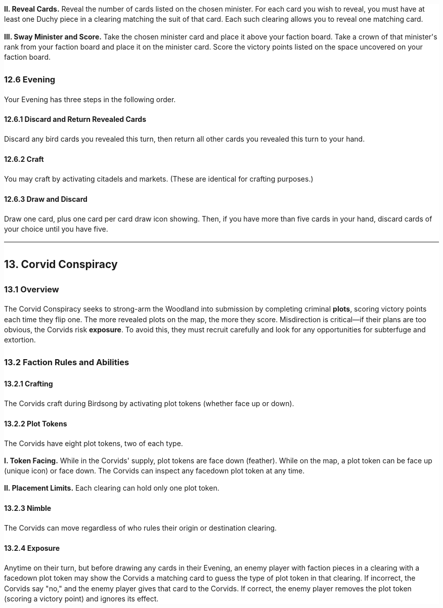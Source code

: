 **II. Reveal Cards.** Reveal the number of cards listed on the chosen minister. For each card you wish to reveal, you must have at least one Duchy piece in a clearing matching the suit of that card. Each such clearing allows you to reveal one matching card.

**III. Sway Minister and Score.** Take the chosen minister card and place it above your faction board. Take a crown of that minister's rank from your faction board and place it on the minister card. Score the victory points listed on the space uncovered on your faction board.

### 12.6 Evening

Your Evening has three steps in the following order.

#### 12.6.1 Discard and Return Revealed Cards
Discard any bird cards you revealed this turn, then return all other cards you revealed this turn to your hand.

#### 12.6.2 Craft
You may craft by activating citadels and markets. (These are identical for crafting purposes.)

#### 12.6.3 Draw and Discard
Draw one card, plus one card per card draw icon showing. Then, if you have more than five cards in your hand, discard cards of your choice until you have five.

---

## 13. Corvid Conspiracy

### 13.1 Overview

The Corvid Conspiracy seeks to strong-arm the Woodland into submission by completing criminal **plots**, scoring victory points each time they flip one. The more revealed plots on the map, the more they score. Misdirection is critical—if their plans are too obvious, the Corvids risk **exposure**. To avoid this, they must recruit carefully and look for any opportunities for subterfuge and extortion.

### 13.2 Faction Rules and Abilities

#### 13.2.1 Crafting
The Corvids craft during Birdsong by activating plot tokens (whether face up or down).

#### 13.2.2 Plot Tokens
The Corvids have eight plot tokens, two of each type.

**I. Token Facing.** While in the Corvids' supply, plot tokens are face down (feather). While on the map, a plot token can be face up (unique icon) or face down. The Corvids can inspect any facedown plot token at any time.

**II. Placement Limits.** Each clearing can hold only one plot token.

#### 13.2.3 Nimble
The Corvids can move regardless of who rules their origin or destination clearing.

#### 13.2.4 Exposure
Anytime on their turn, but before drawing any cards in their Evening, an enemy player with faction pieces in a clearing with a facedown plot token may show the Corvids a matching card to guess the type of plot token in that clearing. If incorrect, the Corvids say "no," and the enemy player gives that card to the Corvids. If correct, the enemy player removes the plot token (scoring a victory point) and ignores its effect.
